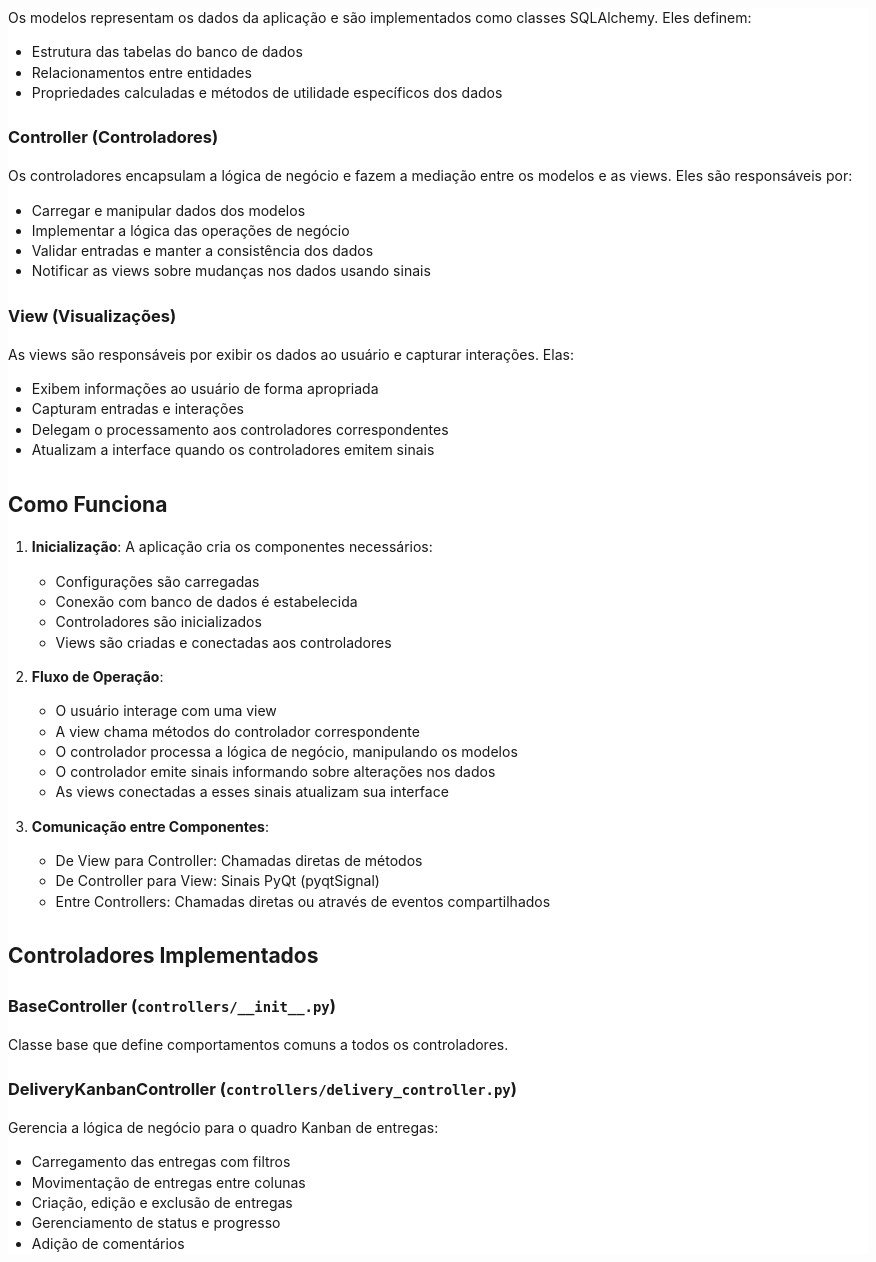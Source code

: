 Os modelos representam os dados da aplicação e são implementados como classes SQLAlchemy. Eles definem:
- Estrutura das tabelas do banco de dados
- Relacionamentos entre entidades
- Propriedades calculadas e métodos de utilidade específicos dos dados

### Controller (Controladores)

Os controladores encapsulam a lógica de negócio e fazem a mediação entre os modelos e as views. Eles são responsáveis por:
- Carregar e manipular dados dos modelos
- Implementar a lógica das operações de negócio
- Validar entradas e manter a consistência dos dados
- Notificar as views sobre mudanças nos dados usando sinais

### View (Visualizações)

As views são responsáveis por exibir os dados ao usuário e capturar interações. Elas:
- Exibem informações ao usuário de forma apropriada
- Capturam entradas e interações
- Delegam o processamento aos controladores correspondentes
- Atualizam a interface quando os controladores emitem sinais

## Como Funciona

1. **Inicialização**: A aplicação cria os componentes necessários:
   - Configurações são carregadas
   - Conexão com banco de dados é estabelecida
   - Controladores são inicializados
   - Views são criadas e conectadas aos controladores

2. **Fluxo de Operação**:
   - O usuário interage com uma view
   - A view chama métodos do controlador correspondente
   - O controlador processa a lógica de negócio, manipulando os modelos
   - O controlador emite sinais informando sobre alterações nos dados
   - As views conectadas a esses sinais atualizam sua interface

3. **Comunicação entre Componentes**:
   - De View para Controller: Chamadas diretas de métodos
   - De Controller para View: Sinais PyQt (pyqtSignal)
   - Entre Controllers: Chamadas diretas ou através de eventos compartilhados

## Controladores Implementados

### BaseController (`controllers/__init__.py`)
Classe base que define comportamentos comuns a todos os controladores.

### DeliveryKanbanController (`controllers/delivery_controller.py`)
Gerencia a lógica de negócio para o quadro Kanban de entregas:
- Carregamento das entregas com filtros
- Movimentação de entregas entre colunas
- Criação, edição e exclusão de entregas
- Gerenciamento de status e progresso
- Adição de comentários
